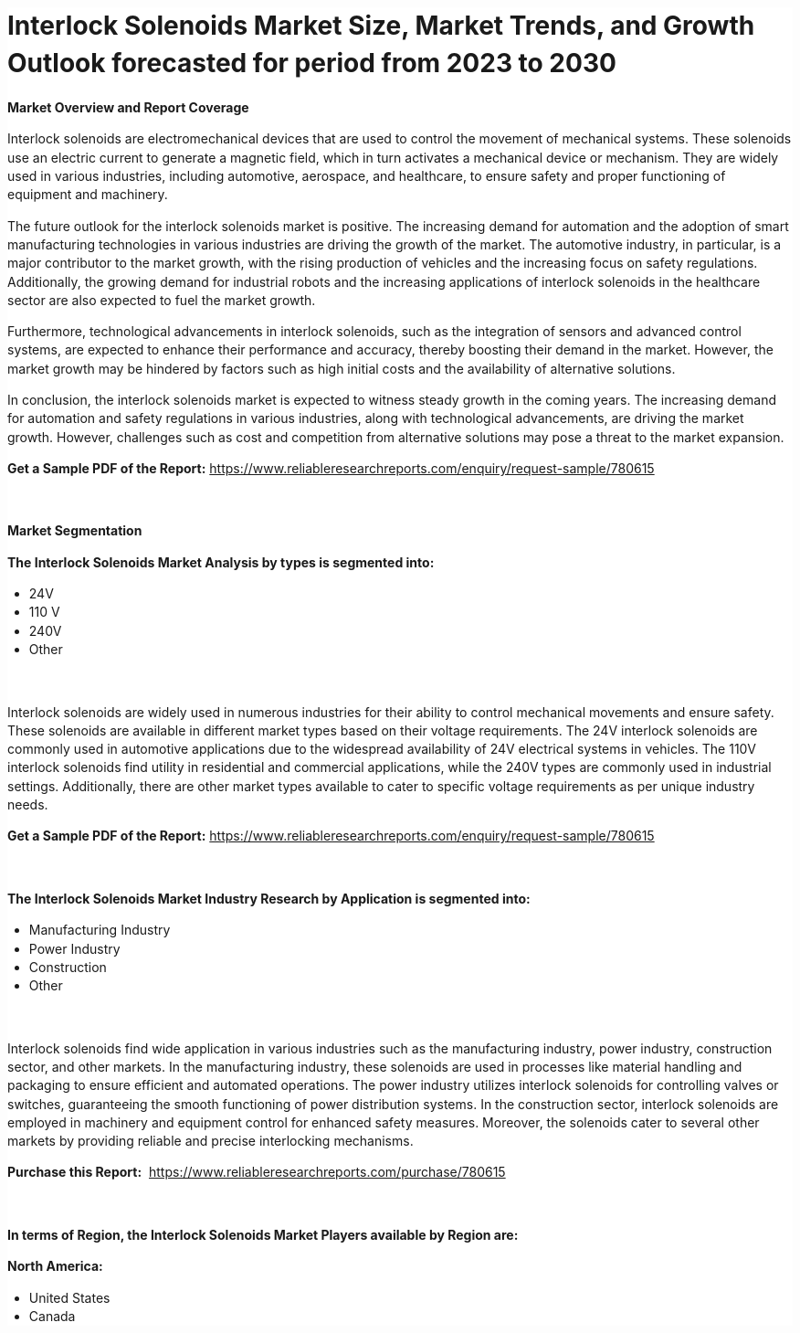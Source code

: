 <p><h1>Interlock Solenoids Market Size, Market Trends, and Growth Outlook forecasted for period from 2023 to 2030</h1></p><p><strong>Market Overview and Report Coverage</strong></p>
<p><p>Interlock solenoids are electromechanical devices that are used to control the movement of mechanical systems. These solenoids use an electric current to generate a magnetic field, which in turn activates a mechanical device or mechanism. They are widely used in various industries, including automotive, aerospace, and healthcare, to ensure safety and proper functioning of equipment and machinery.</p><p>The future outlook for the interlock solenoids market is positive. The increasing demand for automation and the adoption of smart manufacturing technologies in various industries are driving the growth of the market. The automotive industry, in particular, is a major contributor to the market growth, with the rising production of vehicles and the increasing focus on safety regulations. Additionally, the growing demand for industrial robots and the increasing applications of interlock solenoids in the healthcare sector are also expected to fuel the market growth.</p><p>Furthermore, technological advancements in interlock solenoids, such as the integration of sensors and advanced control systems, are expected to enhance their performance and accuracy, thereby boosting their demand in the market. However, the market growth may be hindered by factors such as high initial costs and the availability of alternative solutions.</p><p>In conclusion, the interlock solenoids market is expected to witness steady growth in the coming years. The increasing demand for automation and safety regulations in various industries, along with technological advancements, are driving the market growth. However, challenges such as cost and competition from alternative solutions may pose a threat to the market expansion.</p></p>
<p><strong>Get a Sample PDF of the Report:</strong> <a href="https://www.reliableresearchreports.com/enquiry/request-sample/780615">https://www.reliableresearchreports.com/enquiry/request-sample/780615</a></p>
<p>&nbsp;</p>
<p><strong>Market Segmentation</strong></p>
<p><strong>The Interlock Solenoids Market Analysis by types is segmented into:</strong></p>
<p><ul><li>24V</li><li>110 V</li><li>240V</li><li>Other</li></ul></p>
<p>&nbsp;</p>
<p><p>Interlock solenoids are widely used in numerous industries for their ability to control mechanical movements and ensure safety. These solenoids are available in different market types based on their voltage requirements. The 24V interlock solenoids are commonly used in automotive applications due to the widespread availability of 24V electrical systems in vehicles. The 110V interlock solenoids find utility in residential and commercial applications, while the 240V types are commonly used in industrial settings. Additionally, there are other market types available to cater to specific voltage requirements as per unique industry needs.</p></p>
<p><strong>Get a Sample PDF of the Report:</strong>&nbsp;<a href="https://www.reliableresearchreports.com/enquiry/request-sample/780615">https://www.reliableresearchreports.com/enquiry/request-sample/780615</a></p>
<p>&nbsp;</p>
<p><strong>The Interlock Solenoids Market Industry Research by Application is segmented into:</strong></p>
<p><ul><li>Manufacturing Industry</li><li>Power Industry</li><li>Construction</li><li>Other</li></ul></p>
<p>&nbsp;</p>
<p><p>Interlock solenoids find wide application in various industries such as the manufacturing industry, power industry, construction sector, and other markets. In the manufacturing industry, these solenoids are used in processes like material handling and packaging to ensure efficient and automated operations. The power industry utilizes interlock solenoids for controlling valves or switches, guaranteeing the smooth functioning of power distribution systems. In the construction sector, interlock solenoids are employed in machinery and equipment control for enhanced safety measures. Moreover, the solenoids cater to several other markets by providing reliable and precise interlocking mechanisms.</p></p>
<p><strong>Purchase this Report:</strong>&nbsp; <a href="https://www.reliableresearchreports.com/purchase/780615">https://www.reliableresearchreports.com/purchase/780615</a></p>
<p>&nbsp;</p>
<p><strong>In terms of Region, the Interlock Solenoids Market Players available by Region are:</strong></p>
<p>
    <p> <strong> North America: </strong>
        <ul>
            <li>United States</li>
            <li>Canada</li>
        </ul>
        </p> 